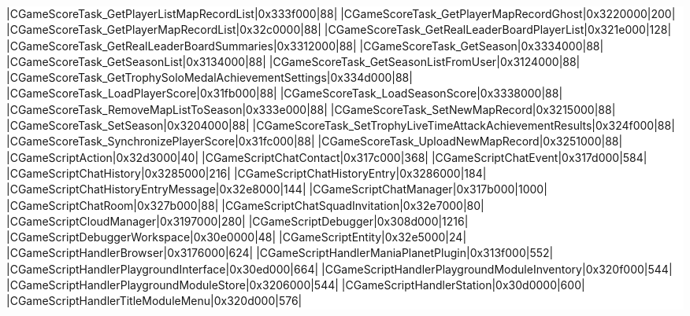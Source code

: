 |CGameScoreTask_GetPlayerListMapRecordList|0x333f000|88|
|CGameScoreTask_GetPlayerMapRecordGhost|0x3220000|200|
|CGameScoreTask_GetPlayerMapRecordList|0x32c0000|88|
|CGameScoreTask_GetRealLeaderBoardPlayerList|0x321e000|128|
|CGameScoreTask_GetRealLeaderBoardSummaries|0x3312000|88|
|CGameScoreTask_GetSeason|0x3334000|88|
|CGameScoreTask_GetSeasonList|0x3134000|88|
|CGameScoreTask_GetSeasonListFromUser|0x3124000|88|
|CGameScoreTask_GetTrophySoloMedalAchievementSettings|0x334d000|88|
|CGameScoreTask_LoadPlayerScore|0x31fb000|88|
|CGameScoreTask_LoadSeasonScore|0x3338000|88|
|CGameScoreTask_RemoveMapListToSeason|0x333e000|88|
|CGameScoreTask_SetNewMapRecord|0x3215000|88|
|CGameScoreTask_SetSeason|0x3204000|88|
|CGameScoreTask_SetTrophyLiveTimeAttackAchievementResults|0x324f000|88|
|CGameScoreTask_SynchronizePlayerScore|0x31fc000|88|
|CGameScoreTask_UploadNewMapRecord|0x3251000|88|
|CGameScriptAction|0x32d3000|40|
|CGameScriptChatContact|0x317c000|368|
|CGameScriptChatEvent|0x317d000|584|
|CGameScriptChatHistory|0x3285000|216|
|CGameScriptChatHistoryEntry|0x3286000|184|
|CGameScriptChatHistoryEntryMessage|0x32e8000|144|
|CGameScriptChatManager|0x317b000|1000|
|CGameScriptChatRoom|0x327b000|88|
|CGameScriptChatSquadInvitation|0x32e7000|80|
|CGameScriptCloudManager|0x3197000|280|
|CGameScriptDebugger|0x308d000|1216|
|CGameScriptDebuggerWorkspace|0x30e0000|48|
|CGameScriptEntity|0x32e5000|24|
|CGameScriptHandlerBrowser|0x3176000|624|
|CGameScriptHandlerManiaPlanetPlugin|0x313f000|552|
|CGameScriptHandlerPlaygroundInterface|0x30ed000|664|
|CGameScriptHandlerPlaygroundModuleInventory|0x320f000|544|
|CGameScriptHandlerPlaygroundModuleStore|0x3206000|544|
|CGameScriptHandlerStation|0x30d0000|600|
|CGameScriptHandlerTitleModuleMenu|0x320d000|576|